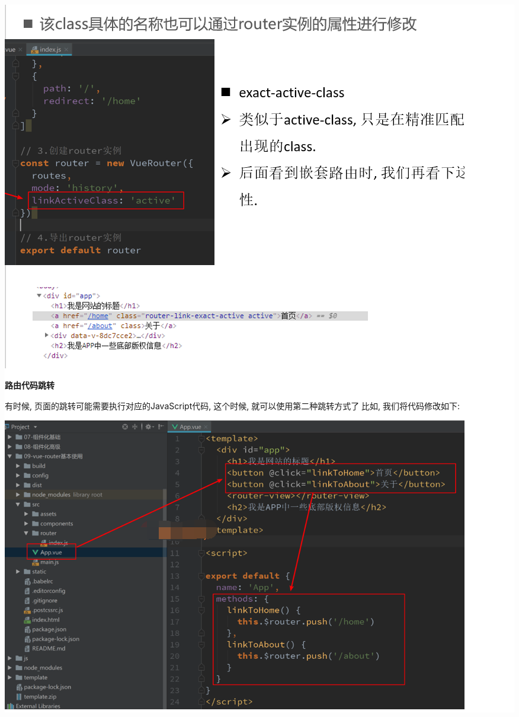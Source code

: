 ![image-20210403215728772](vue-router详解.assets/image-20210403215728772.png)

**路由代码跳转**

有时候, 页面的跳转可能需要执行对应的JavaScript代码, 这个时候, 就可以使用第二种跳转方式了
比如, 我们将代码修改如下: 

![image-20210403220011877](vue-router详解.assets/image-20210403220011877.png)
